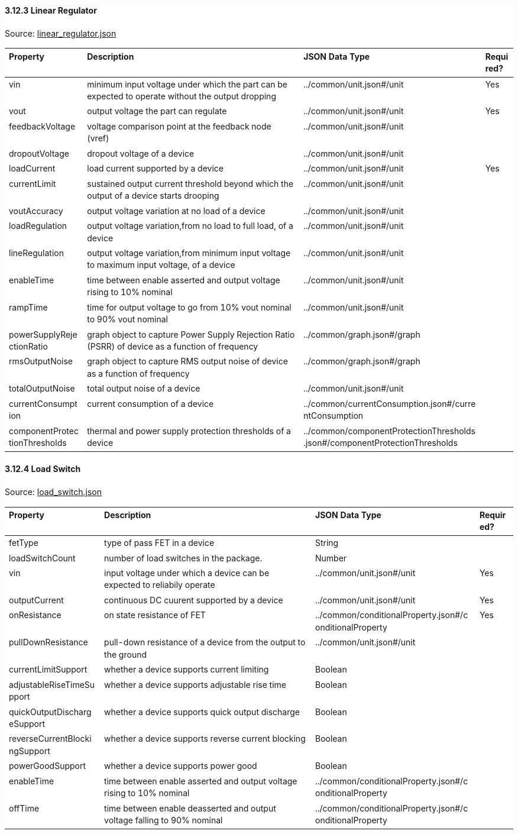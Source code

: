 ####  3.12.3	 Linear Regulator

Source: [linear_regulator.json](https://github.com/edatasheets/digital-datasheets/blob/main/part-spec/power/linear_regulator.json)

|Property|Description|JSON Data Type|Required?|
|:----|:----|:----|:----|
|vin|minimum input voltage under which the part can be expected to operate without the output dropping|../common/unit.json#/unit|Yes|
|vout|output voltage the part can regulate|../common/unit.json#/unit|Yes|
|feedbackVoltage|voltage comparison point at the feedback node (vref)|../common/unit.json#/unit| |
|dropoutVoltage|dropout voltage of a device|../common/unit.json#/unit| |
|loadCurrent|load current supported by a device|../common/unit.json#/unit|Yes|
|currentLimit|sustained output current threshold beyond which the output of a device starts drooping|../common/unit.json#/unit| |
|voutAccuracy|output voltage variation at no load of a device|../common/unit.json#/unit| |
|loadRegulation|output voltage variation,from no load to full load, of a device |../common/unit.json#/unit| |
|lineRegulation|output voltage variation,from minimum input voltage to maximum input voltage, of a device |../common/unit.json#/unit| |
|enableTime|time between enable asserted and output voltage rising to 10% nominal|../common/unit.json#/unit| |
|rampTime|time for output voltage to go from 10% vout nominal to 90% vout nominal|../common/unit.json#/unit| |
|powerSupplyRejectionRatio|graph object to capture Power Supply Rejection Ratio (PSRR) of device as a function of frequency|../common/graph.json#/graph| |
|rmsOutputNoise|graph object to capture RMS output noise of device as a function of frequency|../common/graph.json#/graph| |
|totalOutputNoise|total output noise of a device|../common/unit.json#/unit| |
|currentConsumption|current consumption of a device|../common/currentConsumption.json#/currentConsumption| |
|componentProtectionThresholds|thermal and power supply protection thresholds of a device|../common/componentProtectionThresholds.json#/componentProtectionThresholds| |

####  3.12.4	 Load Switch

Source: [load_switch.json](https://github.com/edatasheets/digital-datasheets/blob/main/part-spec/power/load_switch.json)

|Property|Description|JSON Data Type|Required?|
|:----|:----|:----|:----|
|fetType|type of pass FET in a device|String| |
|loadSwitchCount|number of load switches in the package.|Number| |
|vin|input voltage under which a device can be expected to reliabily operate|../common/unit.json#/unit|Yes|
|outputCurrent|continuous DC cuurent supported by a device|../common/unit.json#/unit|Yes|
|onResistance|on state resistance of FET|../common/conditionalProperty.json#/conditionalProperty|Yes|
|pullDownResistance|pull-down resistance of a device from the output to the ground|../common/unit.json#/unit| |
|currentLimitSupport|whether a device supports current limiting|Boolean| |
|adjustableRiseTimeSupport|whether a device supports adjustable rise time|Boolean| |
|quickOutputDischargeSupport|whether a device supports quick output discharge|Boolean| |
|reverseCurrentBlockingSupport|whether a device supports reverse current blocking|Boolean| |
|powerGoodSupport|whether a device supports power good|Boolean| |
|enableTime|time between enable asserted and output voltage rising to 10% nominal|../common/conditionalProperty.json#/conditionalProperty| |
|offTime|time between enable deasserted and output voltage falling to 90% nominal|../common/conditionalProperty.json#/conditionalProperty| |